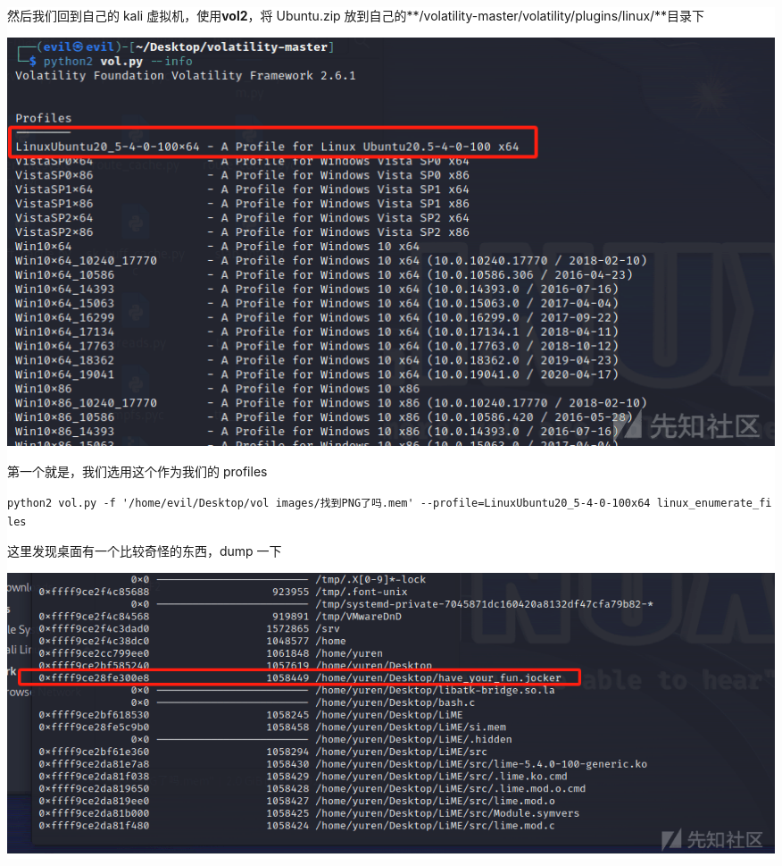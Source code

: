 然后我们回到自己的 kali 虚拟机，使用**vol2**，将 Ubuntu.zip 放到自己的**/volatility-master/volatility/plugins/linux/**目录下

[![](assets/1707954802-5fd0c62e890e6e201e46b399442a1e7b.png)](https://xzfile.aliyuncs.com/media/upload/picture/20240208222003-26783f92-c68d-1.png)

第一个就是，我们选用这个作为我们的 profiles

```plain
python2 vol.py -f '/home/evil/Desktop/vol images/找到PNG了吗.mem' --profile=LinuxUbuntu20_5-4-0-100x64 linux_enumerate_files
```

这里发现桌面有一个比较奇怪的东西，dump 一下

[![](assets/1707954802-e5847d7b67a2a9638935bc338ea1f327.png)](https://xzfile.aliyuncs.com/media/upload/picture/20240208222008-29657a1c-c68d-1.png)
